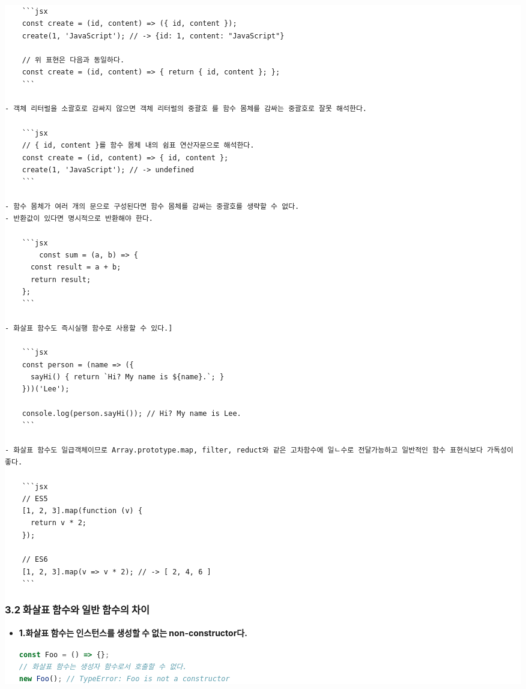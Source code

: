         ```jsx
        const create = (id, content) => ({ id, content });
        create(1, 'JavaScript'); // -> {id: 1, content: "JavaScript"}
        
        // 위 표현은 다음과 동일하다.
        const create = (id, content) => { return { id, content }; };
        ```
        
    - 객체 리터럴을 소괄호로 감싸지 않으면 객체 리터럴의 중괄호 를 함수 몸체를 감싸는 중괄호로 잘못 해석한다.
        
        ```jsx
        // { id, content }를 함수 몸체 내의 쉼표 연산자문으로 해석한다.
        const create = (id, content) => { id, content };
        create(1, 'JavaScript'); // -> undefined
        ```
        
    - 함수 몸체가 여러 개의 문으로 구성된다면 함수 몸체를 감싸는 중괄호를 생략할 수 없다.
    - 반환값이 있다면 명시적으로 반환해야 한다.
        
        ```jsx
        	const sum = (a, b) => {
          const result = a + b;
          return result;
        };
        ```
        
    - 화살표 함수도 즉시실행 함수로 사용할 수 있다.]
        
        ```jsx
        const person = (name => ({
          sayHi() { return `Hi? My name is ${name}.`; }
        }))('Lee');
        
        console.log(person.sayHi()); // Hi? My name is Lee.
        ```
        
    - 화살표 함수도 일급객체이므로 Array.prototype.map, filter, reduct와 같은 고차함수에 일ㄴ수로 전달가능하고 일반적인 함수 표현식보다 가독성이 좋다.
        
        ```jsx
        // ES5
        [1, 2, 3].map(function (v) {
          return v * 2;
        });
        
        // ES6
        [1, 2, 3].map(v => v * 2); // -> [ 2, 4, 6 ]
        ```
        

### 3.2 화살표 함수와 일반 함수의 차이

- **1.화살표 함수는 인스턴스를 생성할 수 없는 non-constructor다.**
    
    ```jsx
    const Foo = () => {};
    // 화살표 함수는 생성자 함수로서 호출할 수 없다.
    new Foo(); // TypeError: Foo is not a constructor
    ```
    